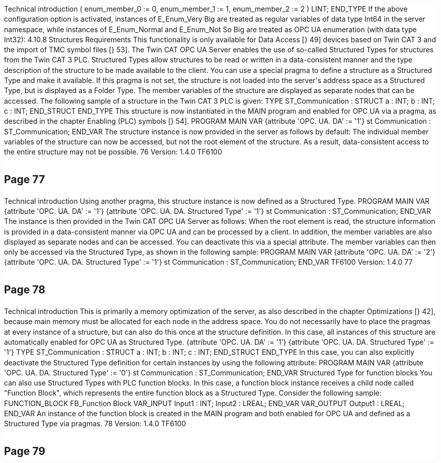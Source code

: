 Technical introduction ( enum_member_0 := 0, enum_member_1 := 1, enum_member_2 := 2 ) LINT; END_TYPE If the above configuration option is activated, instances of E_Enum_Very Big are treated as regular variables of data type Int64 in the server namespace, while instances of E_Enum_Normal and E_Enum_Not So Big are treated as OPC UA enumeration (with data type Int32): 4.10.8 Structures Requirements This functionality is only available for Data Access [} 49] devices based on Twin CAT 3 and the import of TMC symbol files [} 53]. The Twin CAT OPC UA Server enables the use of so-called Structured Types for structures from the Twin CAT 3 PLC. Structured Types allow structures to be read or written in a data-consistent manner and the type description of the structure to be made available to the client. You can use a special pragma to define a structure as a Structured Type and make it available. If this pragma is not set, the structure is not loaded into the server's address space as a Structured Type, but is displayed as a Folder Type. The member variables of the structure are displayed as separate nodes that can be accessed. The following sample of a structure in the Twin CAT 3 PLC is given: TYPE ST_Communication : STRUCT a : INT; b : INT; c : INT; END_STRUCT END_TYPE This structure is now instantiated in the MAIN program and enabled for OPC UA via a pragma, as described in the chapter Enabling (PLC) symbols [} 54]. PROGRAM MAIN VAR {attribute 'OPC. UA. DA' := '1'} st Communication : ST_Communication; END_VAR The structure instance is now provided in the server as follows by default: The individual member variables of the structure can now be accessed, but not the root element of the structure. As a result, data-consistent access to the entire structure may not be possible. 76 Version: 1.4.0 TF6100
## Page 77

Technical introduction Using another pragma, this structure instance is now defined as a Structured Type. PROGRAM MAIN VAR {attribute 'OPC. UA. DA' := '1'} {attribute 'OPC. UA. DA. Structured Type' := '1'} st Communication : ST_Communication; END_VAR The instance is then provided in the Twin CAT OPC UA Server as follows: When the root element is read, the structure information is provided in a data-consistent manner via OPC UA and can be processed by a client. In addition, the member variables are also displayed as separate nodes and can be accessed. You can deactivate this via a special attribute. The member variables can then only be accessed via the Structured Type, as shown in the following sample: PROGRAM MAIN VAR {attribute 'OPC. UA. DA' := '2'} {attribute 'OPC. UA. DA. Structured Type' := '1'} st Communication : ST_Communication; END_VAR TF6100 Version: 1.4.0 77
## Page 78

Technical introduction This is primarily a memory optimization of the server, as also described in the chapter Optimizations [} 42], because main memory must be allocated for each node in the address space. You do not necessarily have to place the pragmas at every instance of a structure, but can also do this once at the structure definition. In this case, all instances of this structure are automatically enabled for OPC UA as Structured Type. {attribute 'OPC. UA. DA' := '1'} {attribute 'OPC. UA. DA. Structured Type' := '1'} TYPE ST_Communication : STRUCT a : INT; b : INT; c : INT; END_STRUCT END_TYPE In this case, you can also explicitly deactivate the Structured Type definition for certain instances by using the following attribute: PROGRAM MAIN VAR {attribute 'OPC. UA. DA. Structured Type' := '0'} st Communication : ST_Communication; END_VAR Structured Type for function blocks You can also use Structured Types with PLC function blocks. In this case, a function block instance receives a child node called "Function Block", which represents the entire function block as a Structured Type. Consider the following sample: FUNCTION_BLOCK FB_Function Block VAR_INPUT Input1 : INT; Input2 : LREAL; END_VAR VAR_OUTPUT Output1 : LREAL; END_VAR An instance of the function block is created in the MAIN program and both enabled for OPC UA and defined as a Structured Type via pragmas. 78 Version: 1.4.0 TF6100
## Page 79
